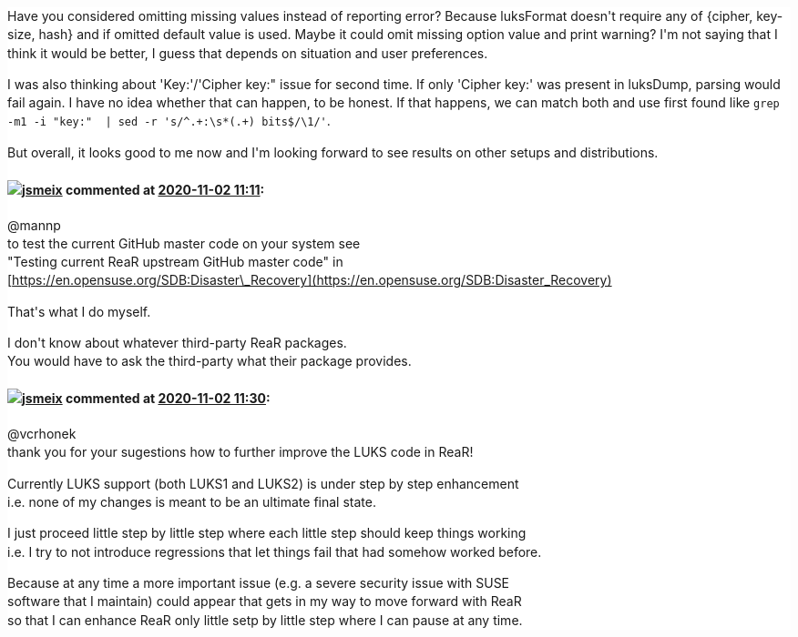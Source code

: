 Have you considered omitting missing values instead of reporting error?
Because luksFormat doesn't require any of {cipher, key-size, hash} and
if omitted default value is used. Maybe it could omit missing option
value and print warning? I'm not saying that I think it would be better,
I guess that depends on situation and user preferences.

I was also thinking about 'Key:'/'Cipher key:" issue for second time. If
only 'Cipher key:' was present in luksDump, parsing would fail again. I
have no idea whether that can happen, to be honest. If that happens, we
can match both and use first found like
`grep -m1 -i "key:"  | sed -r 's/^.+:\s*(.+) bits$/\1/'`.

But overall, it looks good to me now and I'm looking forward to see
results on other setups and distributions.

#### <img src="https://avatars.githubusercontent.com/u/1788608?u=925fc54e2ce01551392622446ece427f51e2f0ce&v=4" width="50">[jsmeix](https://github.com/jsmeix) commented at [2020-11-02 11:11](https://github.com/rear/rear/pull/2504#issuecomment-720406065):

@mannp  
to test the current GitHub master code on your system see  
"Testing current ReaR upstream GitHub master code" in  
[https://en.opensuse.org/SDB:Disaster\_Recovery](https://en.opensuse.org/SDB:Disaster_Recovery)

That's what I do myself.

I don't know about whatever third-party ReaR packages.  
You would have to ask the third-party what their package provides.

#### <img src="https://avatars.githubusercontent.com/u/1788608?u=925fc54e2ce01551392622446ece427f51e2f0ce&v=4" width="50">[jsmeix](https://github.com/jsmeix) commented at [2020-11-02 11:30](https://github.com/rear/rear/pull/2504#issuecomment-720415813):

@vcrhonek  
thank you for your sugestions how to further improve the LUKS code in
ReaR!

Currently LUKS support (both LUKS1 and LUKS2) is under step by step
enhancement  
i.e. none of my changes is meant to be an ultimate final state.

I just proceed little step by little step where each little step should
keep things working  
i.e. I try to not introduce regressions that let things fail that had
somehow worked before.

Because at any time a more important issue (e.g. a severe security issue
with SUSE  
software that I maintain) could appear that gets in my way to move
forward with ReaR  
so that I can enhance ReaR only little setp by little step where I can
pause at any time.
